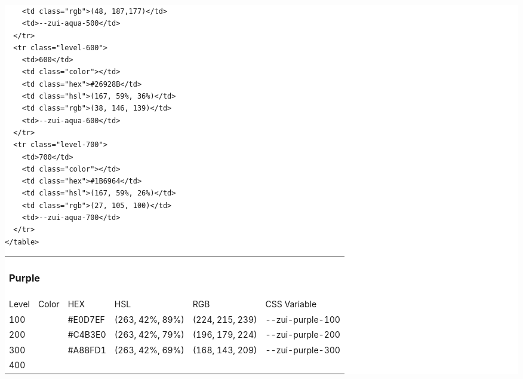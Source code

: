         <td class="rgb">(48, 187,177)</td>
        <td>--zui-aqua-500</td>
      </tr>
      <tr class="level-600">
        <td>600</td>
        <td class="color"></td>
        <td class="hex">#26928B</td>
        <td class="hsl">(167, 59%, 36%)</td>
        <td class="rgb">(38, 146, 139)</td>
        <td>--zui-aqua-600</td>
      </tr>
      <tr class="level-700">
        <td>700</td>
        <td class="color"></td>
        <td class="hex">#1B6964</td>
        <td class="hsl">(167, 59%, 26%)</td>
        <td class="rgb">(27, 105, 100)</td>
        <td>--zui-aqua-700</td>
      </tr>
    </table>
</GridCol>

  <GridCol col="span-9">
    <table class="zui-purple">
      <tr class="color-title">
        <td class="title" colspan="6">
          <h3>Purple</h3>
        </td>
      </tr>
      <tr class="header">
        <td>Level</td>
        <td class="color">Color</td>
        <td class="hex">HEX</td>
        <td class="hsl">HSL</td>
        <td class="rgb">RGB</td>
        <td>CSS Variable</td>
      </tr>
      <tr class="level-100">
        <td>100</td>
        <td class="color"></td>
        <td class="hex">#E0D7EF</td>
        <td class="hsl">(263, 42%, 89%)</td>
        <td class="rgb">(224, 215, 239)</td>
        <td>--zui-purple-100</td>
      </tr>
      <tr class="level-200">
        <td>200</td>
        <td class="color"></td>
        <td class="hex">#C4B3E0</td>
        <td class="hsl">(263, 42%, 79%)</td>
        <td class="rgb">(196, 179, 224)</td>
        <td>--zui-purple-200</td>
      </tr>
      <tr class="level-300">
        <td>300</td>
        <td class="color"></td>
        <td class="hex">#A88FD1</td>
        <td class="hsl">(263, 42%, 69%)</td>
        <td class="rgb">(168, 143, 209)</td>
        <td>--zui-purple-300</td>
      </tr>
      <tr class="level-400">
        <td>400</td>
        <td class="color"></td>